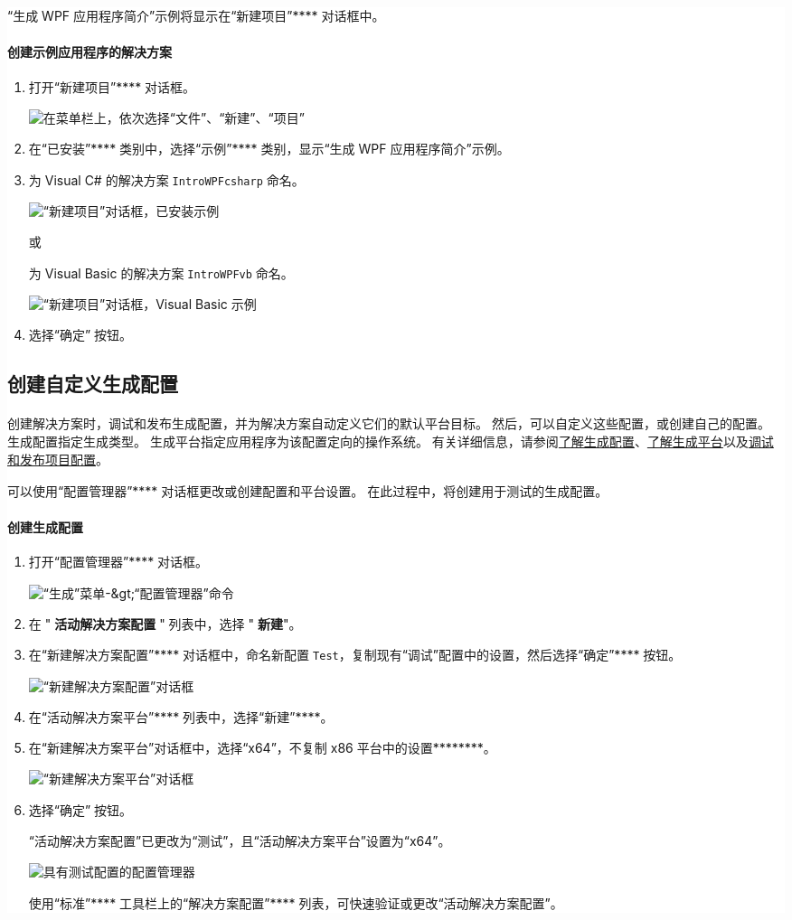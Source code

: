    “生成 WPF 应用程序简介”示例将显示在“新建项目”**** 对话框中。

#### <a name="to-create-a-solution-for-the-sample-application"></a>创建示例应用程序的解决方案

1. 打开“新建项目”**** 对话框。

     ![在菜单栏上，依次选择“文件”、“新建”、“项目”](../ide/media/exploreide-filenewproject.png "ExploreIDE-FileNewProject")

2. 在“已安装”**** 类别中，选择“示例”**** 类别，显示“生成 WPF 应用程序简介”示例。

3. 为 Visual C# 的解决方案 `IntroWPFcsharp` 命名。

     ![“新建项目”对话框，已安装示例](../ide/media/buildwalk-newprojectdlgintrotowpfsample.png "BuildWalk_NewProjectdlgIntrotoWPFsample")

     或

     为 Visual Basic 的解决方案 `IntroWPFvb` 命名。

     ![“新建项目”对话框，Visual Basic 示例](../ide/media/buildwalk-newprojectdlgintrotowpfsamplevb.png "BuildWalk_NewProjectdlgIntrotoWPFsampleVB")

4. 选择“确定”  按钮。

## <a name="create-a-custom-build-configuration"></a><a name="BKMK_CreateBuildConfig"></a> 创建自定义生成配置

创建解决方案时，调试和发布生成配置，并为解决方案自动定义它们的默认平台目标。 然后，可以自定义这些配置，或创建自己的配置。 生成配置指定生成类型。 生成平台指定应用程序为该配置定向的操作系统。 有关详细信息，请参阅[了解生成配置](../ide/understanding-build-configurations.md)、[了解生成平台](../ide/understanding-build-platforms.md)以及[调试和发布项目配置](https://msdn.microsoft.com/0440b300-0614-4511-901a-105b771b236e)。

可以使用“配置管理器”**** 对话框更改或创建配置和平台设置。 在此过程中，将创建用于测试的生成配置。

#### <a name="to-create-a-build-configuration"></a>创建生成配置

1. 打开“配置管理器”**** 对话框。

    ![“生成”菜单-&amp;gt;“配置管理器”命令](../ide/media/buildwalk-configurationmanagerdialogbox.png "BuildWalk_ConfigurationManagerDialogBox")

2. 在 " **活动解决方案配置** " 列表中，选择 " **新建**"。

3. 在“新建解决方案配置”**** 对话框中，命名新配置 `Test`，复制现有“调试”配置中的设置，然后选择“确定”**** 按钮。

    ![“新建解决方案配置”对话框](../ide/media/buildwalk-newsolutionconfigdlgbox.png "BuildWalk_NewSolutionConfigDlgBox")

4. 在“活动解决方案平台”**** 列表中，选择“新建”****。

5. 在“新建解决方案平台”对话框中，选择“x64”，不复制 x86 平台中的设置********。

    ![“新建解决方案平台”对话框](../ide/media/buildwalk-newsolutionplatform.png "BuildWalk_NewSolutionPlatform")

6. 选择“确定”  按钮。

   “活动解决方案配置”已更改为“测试”，且“活动解决方案平台”设置为“x64”。

   ![具有测试配置的配置管理器](../ide/media/buildwalk-configmanagertestconfig.png "BuildWalk_ConfigManagerTestconfig")

   使用“标准”**** 工具栏上的“解决方案配置”**** 列表，可快速验证或更改“活动解决方案配置”。
